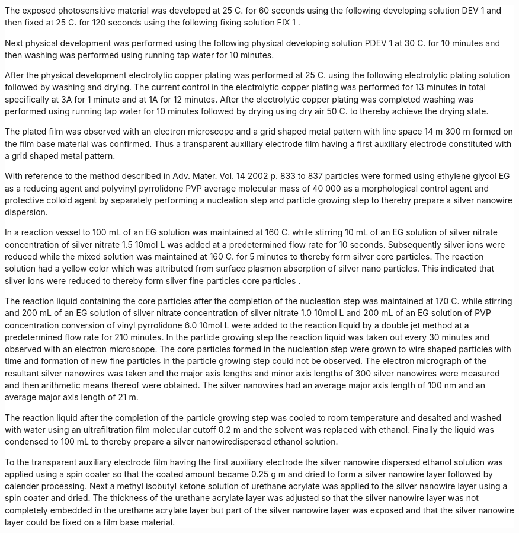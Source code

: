 The exposed photosensitive material was developed at 25 C. for 60 seconds using the following developing solution DEV 1 and then fixed at 25 C. for 120 seconds using the following fixing solution FIX 1 .

Next physical development was performed using the following physical developing solution PDEV 1 at 30 C. for 10 minutes and then washing was performed using running tap water for 10 minutes.

After the physical development electrolytic copper plating was performed at 25 C. using the following electrolytic plating solution followed by washing and drying. The current control in the electrolytic copper plating was performed for 13 minutes in total specifically at 3A for 1 minute and at 1A for 12 minutes. After the electrolytic copper plating was completed washing was performed using running tap water for 10 minutes followed by drying using dry air 50 C. to thereby achieve the drying state.

The plated film was observed with an electron microscope and a grid shaped metal pattern with line space 14 m 300 m formed on the film base material was confirmed. Thus a transparent auxiliary electrode film having a first auxiliary electrode constituted with a grid shaped metal pattern.

With reference to the method described in Adv. Mater. Vol. 14 2002 p. 833 to 837 particles were formed using ethylene glycol EG as a reducing agent and polyvinyl pyrrolidone PVP average molecular mass of 40 000 as a morphological control agent and protective colloid agent by separately performing a nucleation step and particle growing step to thereby prepare a silver nanowire dispersion.

In a reaction vessel to 100 mL of an EG solution was maintained at 160 C. while stirring 10 mL of an EG solution of silver nitrate concentration of silver nitrate 1.5 10mol L was added at a predetermined flow rate for 10 seconds. Subsequently silver ions were reduced while the mixed solution was maintained at 160 C. for 5 minutes to thereby form silver core particles. The reaction solution had a yellow color which was attributed from surface plasmon absorption of silver nano particles. This indicated that silver ions were reduced to thereby form silver fine particles core particles .

The reaction liquid containing the core particles after the completion of the nucleation step was maintained at 170 C. while stirring and 200 mL of an EG solution of silver nitrate concentration of silver nitrate 1.0 10mol L and 200 mL of an EG solution of PVP concentration conversion of vinyl pyrrolidone 6.0 10mol L were added to the reaction liquid by a double jet method at a predetermined flow rate for 210 minutes. In the particle growing step the reaction liquid was taken out every 30 minutes and observed with an electron microscope. The core particles formed in the nucleation step were grown to wire shaped particles with time and formation of new fine particles in the particle growing step could not be observed. The electron micrograph of the resultant silver nanowires was taken and the major axis lengths and minor axis lengths of 300 silver nanowires were measured and then arithmetic means thereof were obtained. The silver nanowires had an average major axis length of 100 nm and an average major axis length of 21 m.

The reaction liquid after the completion of the particle growing step was cooled to room temperature and desalted and washed with water using an ultrafiltration film molecular cutoff 0.2 m and the solvent was replaced with ethanol. Finally the liquid was condensed to 100 mL to thereby prepare a silver nanowiredispersed ethanol solution.

To the transparent auxiliary electrode film having the first auxiliary electrode the silver nanowire dispersed ethanol solution was applied using a spin coater so that the coated amount became 0.25 g m and dried to form a silver nanowire layer followed by calender processing. Next a methyl isobutyl ketone solution of urethane acrylate was applied to the silver nanowire layer using a spin coater and dried. The thickness of the urethane acrylate layer was adjusted so that the silver nanowire layer was not completely embedded in the urethane acrylate layer but part of the silver nanowire layer was exposed and that the silver nanowire layer could be fixed on a film base material.
